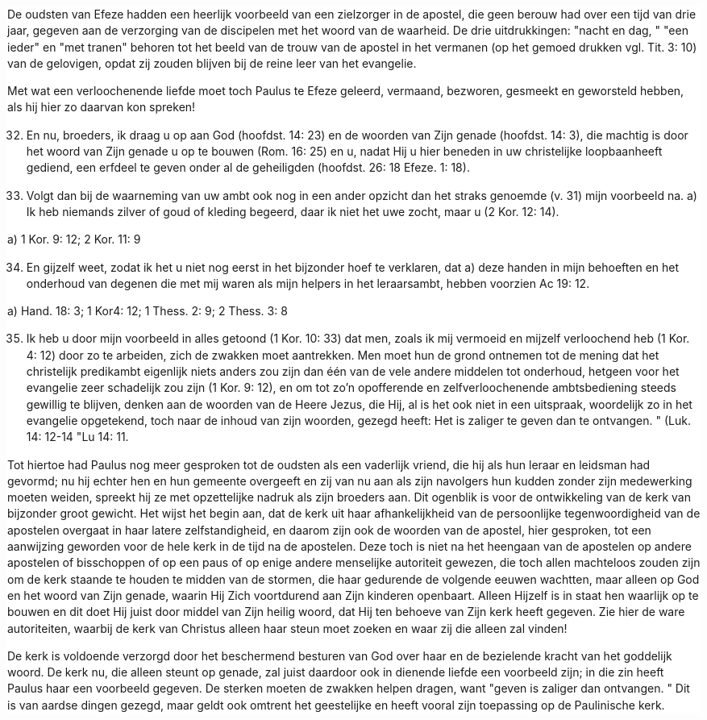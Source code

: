 De oudsten van Efeze hadden een heerlijk voorbeeld van een zielzorger in de apostel, die geen berouw had over een tijd van drie jaar, gegeven aan de verzorging van de discipelen met het woord van de waarheid. De drie uitdrukkingen: "nacht en dag, " "een ieder" en "met tranen" behoren tot het beeld van de trouw van de apostel in het vermanen (op het gemoed drukken vgl. Tit. 3: 10) van de gelovigen, opdat zij zouden blijven bij de reine leer van het evangelie.

Met wat een verloochenende liefde moet toch Paulus te Efeze geleerd, vermaand, bezworen, gesmeekt en geworsteld hebben, als hij hier zo daarvan kon spreken!

32. En nu, broeders, ik draag u op aan God (hoofdst. 14: 23) en de woorden van Zijn genade (hoofdst. 14: 3), die machtig is door het woord van Zijn genade u op te bouwen (Rom. 16: 25) en u, nadat Hij u hier beneden in uw christelijke loopbaanheeft gediend, een erfdeel te geven onder al de geheiligden (hoofdst. 26: 18 Efeze. 1: 18).

33. Volgt dan bij de waarneming van uw ambt ook nog in een ander opzicht dan het straks genoemde (v. 31) mijn voorbeeld na. a) Ik heb niemands zilver of goud of kleding begeerd, daar ik niet het uwe zocht, maar u (2 Kor. 12: 14).

a) 1 Kor. 9: 12; 2 Kor. 11: 9

34. En gijzelf weet, zodat ik het u niet nog eerst in het bijzonder hoef te verklaren, dat a) deze handen in mijn behoeften en het onderhoud van degenen die met mij waren als mijn helpers in het leraarsambt, hebben voorzien Ac 19: 12.

a) Hand. 18: 3; 1 Kor4: 12; 1 Thess. 2: 9; 2 Thess. 3: 8

35. Ik heb u door mijn voorbeeld in alles getoond (1 Kor. 10: 33) dat men, zoals ik mij vermoeid en mijzelf verloochend heb (1 Kor. 4: 12) door zo te arbeiden, zich de zwakken moet aantrekken. Men moet hun de grond ontnemen tot de mening dat het christelijk predikambt eigenlijk niets anders zou zijn dan één van de vele andere middelen tot onderhoud, hetgeen voor het evangelie zeer schadelijk zou zijn (1 Kor. 9: 12), en om tot zo’n opofferende en zelfverloochenende ambtsbediening steeds gewillig te blijven, denken aan de woorden van de Heere Jezus, die Hij, al is het ook niet in een uitspraak, woordelijk zo in het evangelie opgetekend, toch naar de inhoud van zijn woorden, gezegd heeft: Het is zaliger te geven dan te ontvangen. " (Luk. 14: 12-14 "Lu 14: 11.

Tot hiertoe had Paulus nog meer gesproken tot de oudsten als een vaderlijk vriend, die hij als hun leraar en leidsman had gevormd; nu hij echter hen en hun gemeente overgeeft en zij van nu aan als zijn navolgers hun kudden zonder zijn medewerking moeten weiden, spreekt hij ze met opzettelijke nadruk als zijn broeders aan. Dit ogenblik is voor de ontwikkeling van de kerk van bijzonder groot gewicht. Het wijst het begin aan, dat de kerk uit haar afhankelijkheid van de persoonlijke tegenwoordigheid van de apostelen overgaat in haar latere zelfstandigheid, en daarom zijn ook de woorden van de apostel, hier gesproken, tot een aanwijzing geworden voor de hele kerk in de tijd na de apostelen. Deze toch is niet na het heengaan van de apostelen op andere apostelen of bisschoppen of op een paus of op enige andere menselijke autoriteit gewezen, die toch allen machteloos zouden zijn om de kerk staande te houden te midden van de stormen, die haar gedurende de volgende eeuwen wachtten, maar alleen op God en het woord van Zijn genade, waarin Hij Zich voortdurend aan Zijn kinderen openbaart. Alleen Hijzelf is in staat hen waarlijk op te bouwen en dit doet Hij juist door middel van Zijn heilig woord, dat Hij ten behoeve van Zijn kerk heeft gegeven. Zie hier de ware autoriteiten, waarbij de kerk van Christus alleen haar steun moet zoeken en waar zij die alleen zal vinden!

De kerk is voldoende verzorgd door het beschermend besturen van God over haar en de bezielende kracht van het goddelijk woord. De kerk nu, die alleen steunt op genade, zal juist daardoor ook in dienende liefde een voorbeeld zijn; in die zin heeft Paulus haar een voorbeeld gegeven. De sterken moeten de zwakken helpen dragen, want "geven is zaliger dan ontvangen. " Dit is van aardse dingen gezegd, maar geldt ook omtrent het geestelijke en heeft vooral zijn toepassing op de Paulinische kerk.
